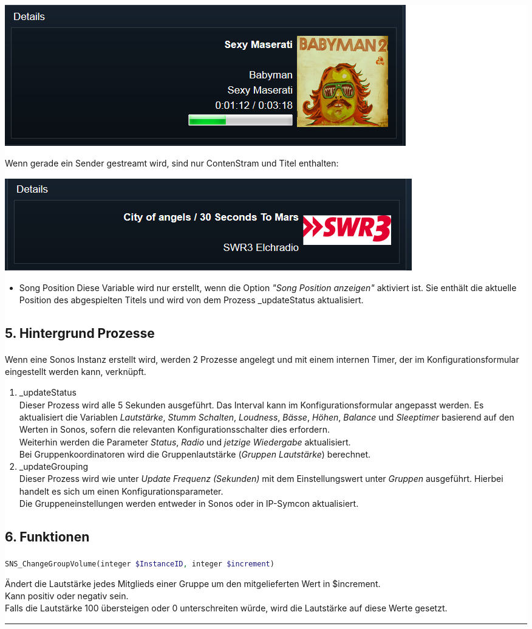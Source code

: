 ![Details Song](img/details_song.png?raw=true "Details song")

Wenn gerade ein Sender gestreamt wird, sind nur ContenStram und Titel enthalten:  

![Details Radio](img/details_radio.png?raw=true "Details Radio")

- Song Position
Diese Variable wird nur erstellt, wenn die Option _"Song Position anzeigen"_ aktiviert ist.
Sie enthält die aktuelle Position des abgespielten Titels und wird von dem Prozess _updateStatus aktualisiert.

## 5. Hintergrund Prozesse
Wenn eine Sonos Instanz erstellt wird, werden 2 Prozesse angelegt und mit einem internen Timer, der im Konfigurationsformular eingestellt werden kann, verknüpft.
1. _updateStatus  
Dieser Prozess wird alle 5 Sekunden ausgeführt. Das Interval kann im Konfigurationsformular angepasst werden. 
Es aktualisiert die Variablen _Lautstärke_, _Stumm Schalten_, _Loudness_, _Bässe_, _Höhen_, _Balance_ und _Sleeptimer_ basierend auf den Werten in Sonos, sofern die relevanten Konfigurationsschalter dies erfordern.  
Weiterhin werden die Parameter _Status_, _Radio_ und _jetzige Wiedergabe_ aktualisiert.  
Bei Gruppenkoordinatoren wird die Gruppenlautstärke (_Gruppen Lautstärke_) berechnet.
2. _updateGrouping  
Dieser Prozess wird wie unter _Update Frequenz (Sekunden)_ mit dem Einstellungswert unter _Gruppen_ ausgeführt. Hierbei handelt es sich um einen Konfigurationsparameter.  
Die Gruppeneinstellungen werden entweder in Sonos oder in IP-Symcon aktualisiert.

## 6. Funktionen
```php
SNS_ChangeGroupVolume(integer $InstanceID, integer $increment)
```
Ändert die Lautstärke jedes Mitglieds einer Gruppe um den mitgelieferten Wert in $increment.  
Kann positiv oder negativ sein.  
Falls die Lautstärke 100 übersteigen oder 0 unterschreiten würde, wird die Lautstärke auf diese Werte gesetzt.

---